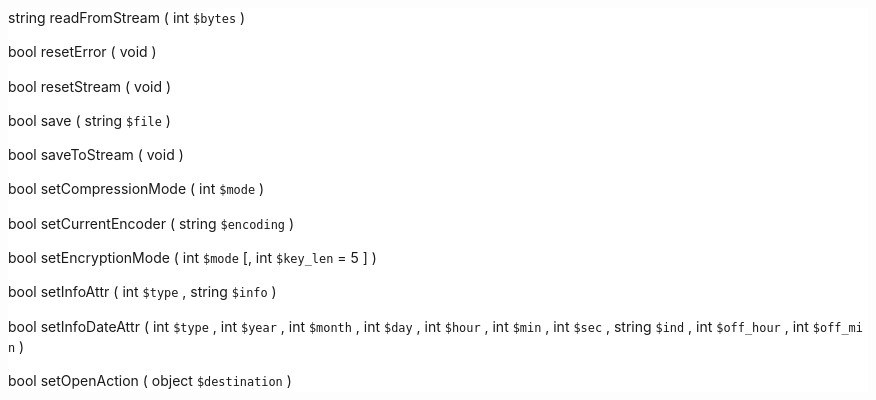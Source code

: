 <span class="type">string</span> <span
class="methodname">readFromStream</span> ( <span
class="methodparam"><span class="type">int</span> `$bytes`</span> )

<span class="type">bool</span> <span
class="methodname">resetError</span> ( <span
class="methodparam">void</span> )

<span class="type">bool</span> <span
class="methodname">resetStream</span> ( <span
class="methodparam">void</span> )

<span class="type">bool</span> <span class="methodname">save</span> (
<span class="methodparam"><span class="type">string</span>
`$file`</span> )

<span class="type">bool</span> <span
class="methodname">saveToStream</span> ( <span
class="methodparam">void</span> )

<span class="type">bool</span> <span
class="methodname">setCompressionMode</span> ( <span
class="methodparam"><span class="type">int</span> `$mode`</span> )

<span class="type">bool</span> <span
class="methodname">setCurrentEncoder</span> ( <span
class="methodparam"><span class="type">string</span> `$encoding`</span>
)

<span class="type">bool</span> <span
class="methodname">setEncryptionMode</span> ( <span
class="methodparam"><span class="type">int</span> `$mode`</span> \[,
<span class="methodparam"><span class="type">int</span> `$key_len`<span
class="initializer"> = 5</span></span> \] )

<span class="type">bool</span> <span
class="methodname">setInfoAttr</span> ( <span class="methodparam"><span
class="type">int</span> `$type`</span> , <span class="methodparam"><span
class="type">string</span> `$info`</span> )

<span class="type">bool</span> <span
class="methodname">setInfoDateAttr</span> ( <span
class="methodparam"><span class="type">int</span> `$type`</span> , <span
class="methodparam"><span class="type">int</span> `$year`</span> , <span
class="methodparam"><span class="type">int</span> `$month`</span> ,
<span class="methodparam"><span class="type">int</span> `$day`</span> ,
<span class="methodparam"><span class="type">int</span> `$hour`</span> ,
<span class="methodparam"><span class="type">int</span> `$min`</span> ,
<span class="methodparam"><span class="type">int</span> `$sec`</span> ,
<span class="methodparam"><span class="type">string</span> `$ind`</span>
, <span class="methodparam"><span class="type">int</span>
`$off_hour`</span> , <span class="methodparam"><span
class="type">int</span> `$off_min`</span> )

<span class="type">bool</span> <span
class="methodname">setOpenAction</span> ( <span
class="methodparam"><span class="type">object</span>
`$destination`</span> )
